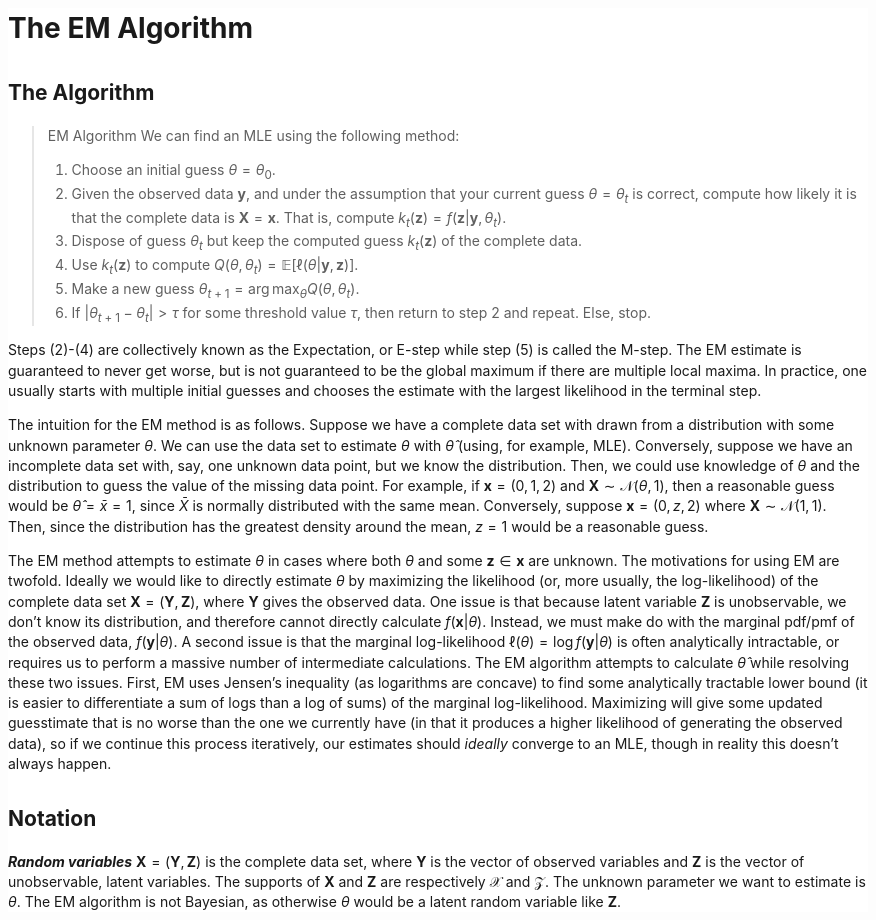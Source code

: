 # The EM Algorithm

## The Algorithm
>EM Algorithm
>We can find an MLE using the following method:
>1. Choose an initial guess $\theta=\theta_{0}$.
>2. Given the observed data $\mathbf{y}$, and under the assumption that your current guess $\theta=\theta_{t}$ is correct, compute how likely it is that the complete data is $\mathbf{X}=\mathbf{x}$. That is, compute $k_{t}(\mathbf{z})=f(\mathbf{z}|\mathbf{y},\theta_{t})$.
>3. Dispose of guess $\theta_{t}$ but keep the computed guess $k_{t}(\mathbf{z})$ of the complete data. 
>4. Use $k_{t}(\mathbf{z})$ to compute $Q(\theta,\theta_{t})=\mathbb{E}[\ell(\theta|\mathbf{y},\mathbf{z})]$.
>5. Make a new guess $\theta_{t+1}=\arg\max_{\theta}Q(\theta,\theta_{t})$.
>6. If $\lvert \theta_{t+1}-\theta_{t} \rvert>\tau$ for some threshold value $\tau$, then return to step 2 and repeat. Else, stop.

Steps (2)-(4) are collectively known as the Expectation, or E-step while step (5) is called the M-step. The EM estimate is guaranteed to never get worse, but is not guaranteed to be the global maximum if there are multiple local maxima. In practice, one usually starts with multiple initial guesses and chooses the estimate with the largest likelihood in the terminal step.

The intuition for the EM method is as follows. Suppose we have a complete data set with drawn from a distribution with some unknown parameter $\theta$. We can use the data set to estimate $\theta$ with $\hat{\theta}$ (using, for example, MLE). Conversely, suppose we have an incomplete data set with, say, one unknown data point, but we know the distribution. Then, we could use knowledge of $\theta$ and the distribution to guess the value of the missing data point. For example, if $\mathbf{x}=(0,1,2)$ and $\mathbf{X} \sim \mathcal{N}(\theta,1)$, then a reasonable guess would be $\hat{\theta}=\bar{x}=1$, since $\bar{X}$ is normally distributed with the same mean. Conversely, suppose $\mathbf{x}=(0,z,2)$ where $\mathbf{X} \sim \mathcal{N}(1,1)$. Then, since the distribution has the greatest density around the mean, $z=1$ would be a reasonable guess.

The EM method attempts to estimate $\theta$ in cases where both $\theta$ and some $\mathbf{z} \in \mathbf{x}$ are unknown. The motivations for using EM are twofold. Ideally we would like to directly estimate $\theta$ by maximizing the likelihood (or, more usually, the log-likelihood) of the complete data set $\mathbf{X}=(\mathbf{Y},\mathbf{Z})$, where $\mathbf{Y}$ gives the observed data. One issue is that because latent variable $\mathbf{Z}$ is unobservable, we don’t know its distribution, and therefore cannot directly calculate $f(\mathbf{x}|\theta)$. Instead, we must make do with the marginal pdf/pmf of the observed data, $f(\mathbf{y}|\theta)$. A second issue is that the marginal log-likelihood $\ell(\theta)=\log f(\mathbf{y}|\theta)$ is often analytically intractable, or requires us to perform a massive number of intermediate calculations.  The EM algorithm attempts to calculate $\hat{\theta}$ while resolving these two issues. First, EM uses Jensen’s inequality (as logarithms are concave) to find some analytically tractable lower bound (it is easier to differentiate a sum of logs than a log of sums) of the marginal log-likelihood. Maximizing will give some updated guesstimate that is no worse than the one we currently have (in that it produces a higher likelihood of generating the observed data), so if we continue this process iteratively, our estimates should *ideally* converge to an MLE, though in reality this doesn’t always happen.

## Notation
***Random variables***
$\mathbf{X}=(\mathbf{Y},\mathbf{Z})$ is the complete data set, where $\mathbf{Y}$ is the vector of observed variables and $\mathbf{Z}$ is the vector of unobservable, latent variables. The supports of $\mathbf{X}$ and $\mathbf{Z}$ are respectively $\mathcal{X}$ and $\mathcal{Z}$. The unknown parameter we want to estimate is $\theta$. The EM algorithm is not Bayesian, as otherwise $\theta$ would be a latent random variable like $\mathbf{Z}$.
